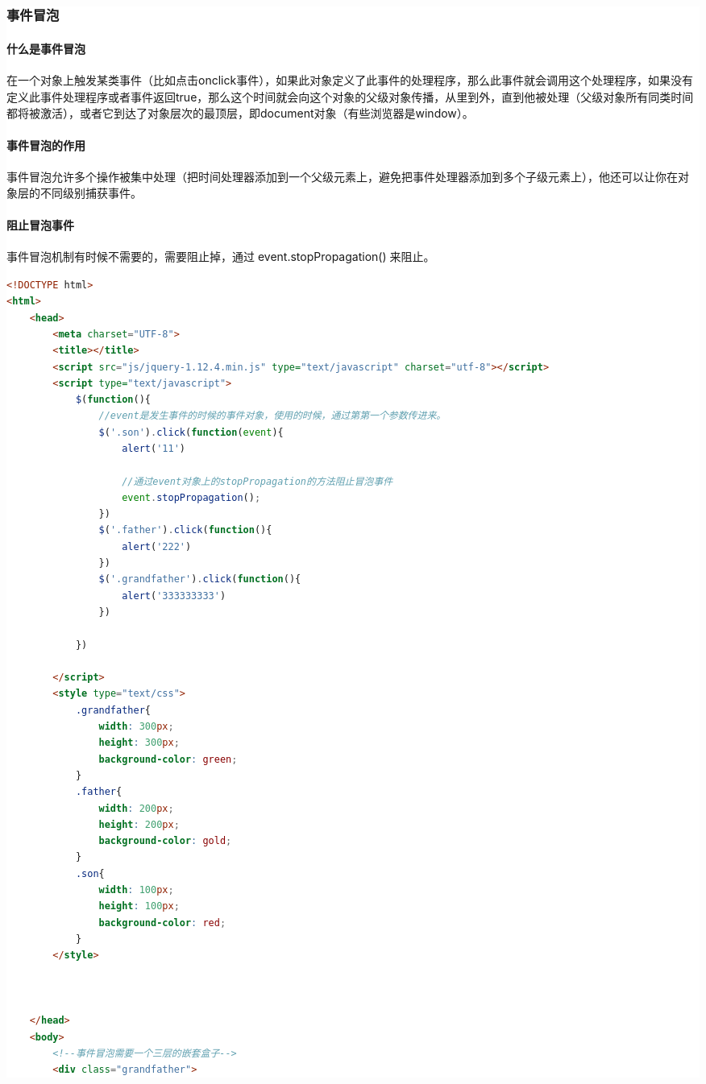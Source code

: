 ### 事件冒泡

#### 什么是事件冒泡

在一个对象上触发某类事件（比如点击onclick事件），如果此对象定义了此事件的处理程序，那么此事件就会调用这个处理程序，如果没有定义此事件处理程序或者事件返回true，那么这个时间就会向这个对象的父级对象传播，从里到外，直到他被处理（父级对象所有同类时间都将被激活），或者它到达了对象层次的最顶层，即document对象（有些浏览器是window）。

#### 事件冒泡的作用

事件冒泡允许多个操作被集中处理（把时间处理器添加到一个父级元素上，避免把事件处理器添加到多个子级元素上），他还可以让你在对象层的不同级别捕获事件。

#### 阻止冒泡事件

事件冒泡机制有时候不需要的，需要阻止掉，通过 event.stopPropagation()   来阻止。

```html
<!DOCTYPE html>
<html>
	<head>
		<meta charset="UTF-8">
		<title></title>
		<script src="js/jquery-1.12.4.min.js" type="text/javascript" charset="utf-8"></script>
		<script type="text/javascript">
			$(function(){
				//event是发生事件的时候的事件对象，使用的时候，通过第第一个参数传进来。
				$('.son').click(function(event){
					alert('11')
					
					//通过event对象上的stopPropagation的方法阻止冒泡事件
					event.stopPropagation();
				})	
				$('.father').click(function(){
					alert('222')
				})
				$('.grandfather').click(function(){
					alert('333333333')
				})
				
			})
			
		</script>
		<style type="text/css">
			.grandfather{
				width: 300px;
				height: 300px;
				background-color: green;
			}
			.father{
				width: 200px;
				height: 200px;
				background-color: gold;
			}
			.son{
				width: 100px;
				height: 100px;
				background-color: red;
			}
		</style>
		
		
		
	</head>
	<body>
		<!--事件冒泡需要一个三层的嵌套盒子-->
		<div class="grandfather">
```